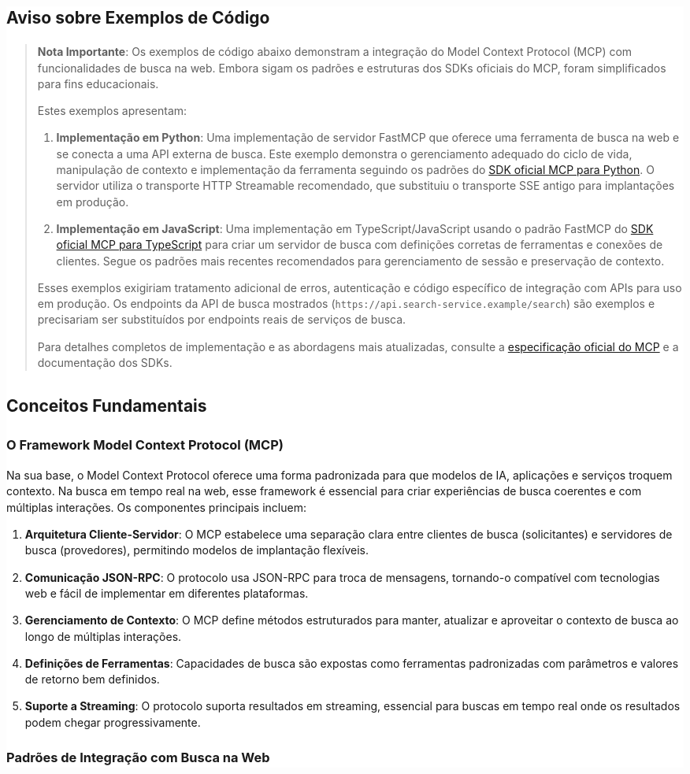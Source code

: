 
## Aviso sobre Exemplos de Código

> **Nota Importante**: Os exemplos de código abaixo demonstram a integração do Model Context Protocol (MCP) com funcionalidades de busca na web. Embora sigam os padrões e estruturas dos SDKs oficiais do MCP, foram simplificados para fins educacionais.
> 
> Estes exemplos apresentam:
> 
> 1. **Implementação em Python**: Uma implementação de servidor FastMCP que oferece uma ferramenta de busca na web e se conecta a uma API externa de busca. Este exemplo demonstra o gerenciamento adequado do ciclo de vida, manipulação de contexto e implementação da ferramenta seguindo os padrões do [SDK oficial MCP para Python](https://github.com/modelcontextprotocol/python-sdk). O servidor utiliza o transporte HTTP Streamable recomendado, que substituiu o transporte SSE antigo para implantações em produção.
> 
> 2. **Implementação em JavaScript**: Uma implementação em TypeScript/JavaScript usando o padrão FastMCP do [SDK oficial MCP para TypeScript](https://github.com/modelcontextprotocol/typescript-sdk) para criar um servidor de busca com definições corretas de ferramentas e conexões de clientes. Segue os padrões mais recentes recomendados para gerenciamento de sessão e preservação de contexto.
> 
> Esses exemplos exigiriam tratamento adicional de erros, autenticação e código específico de integração com APIs para uso em produção. Os endpoints da API de busca mostrados (`https://api.search-service.example/search`) são exemplos e precisariam ser substituídos por endpoints reais de serviços de busca.
> 
> Para detalhes completos de implementação e as abordagens mais atualizadas, consulte a [especificação oficial do MCP](https://spec.modelcontextprotocol.io/) e a documentação dos SDKs.

## Conceitos Fundamentais

### O Framework Model Context Protocol (MCP)

Na sua base, o Model Context Protocol oferece uma forma padronizada para que modelos de IA, aplicações e serviços troquem contexto. Na busca em tempo real na web, esse framework é essencial para criar experiências de busca coerentes e com múltiplas interações. Os componentes principais incluem:

1. **Arquitetura Cliente-Servidor**: O MCP estabelece uma separação clara entre clientes de busca (solicitantes) e servidores de busca (provedores), permitindo modelos de implantação flexíveis.

2. **Comunicação JSON-RPC**: O protocolo usa JSON-RPC para troca de mensagens, tornando-o compatível com tecnologias web e fácil de implementar em diferentes plataformas.

3. **Gerenciamento de Contexto**: O MCP define métodos estruturados para manter, atualizar e aproveitar o contexto de busca ao longo de múltiplas interações.

4. **Definições de Ferramentas**: Capacidades de busca são expostas como ferramentas padronizadas com parâmetros e valores de retorno bem definidos.

5. **Suporte a Streaming**: O protocolo suporta resultados em streaming, essencial para buscas em tempo real onde os resultados podem chegar progressivamente.

### Padrões de Integração com Busca na Web
